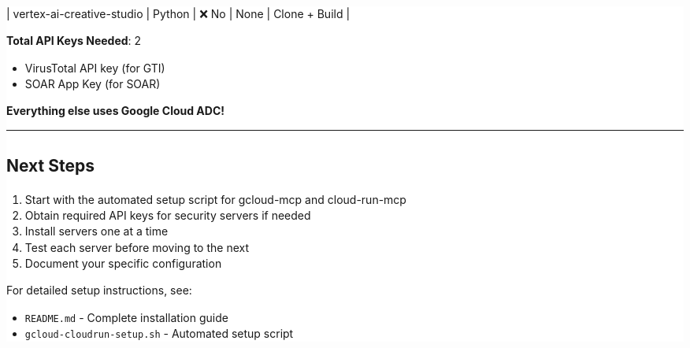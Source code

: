 | vertex-ai-creative-studio | Python | ❌ No | None | Clone + Build |

**Total API Keys Needed**: 2
- VirusTotal API key (for GTI)
- SOAR App Key (for SOAR)

**Everything else uses Google Cloud ADC!**

---

## Next Steps

1. Start with the automated setup script for gcloud-mcp and cloud-run-mcp
2. Obtain required API keys for security servers if needed
3. Install servers one at a time
4. Test each server before moving to the next
5. Document your specific configuration

For detailed setup instructions, see:
- `README.md` - Complete installation guide
- `gcloud-cloudrun-setup.sh` - Automated setup script
